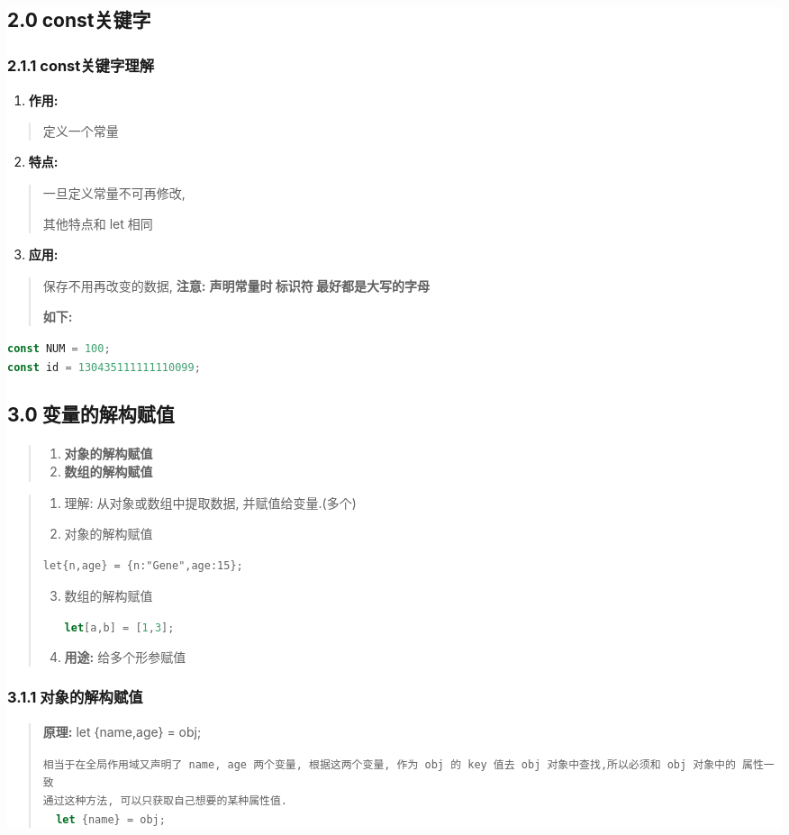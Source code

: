 ## 2.0 const关键字

### 2.1.1 const关键字理解

1. **作用:**  

> 定义一个常量

2. **特点:**

> 一旦定义常量不可再修改,
>
> 其他特点和 let 相同

3. **应用:** 

> 保存不用再改变的数据, **注意:**  **声明常量时 标识符 最好都是大写的字母** 
>
> **如下:**

```js
const NUM = 100;
const id = 130435111111110099;
```

## 3.0 变量的解构赋值

> 1. **对象的解构赋值**
> 2. **数组的解构赋值** 

> 1. 理解: 从对象或数组中提取数据, 并赋值给变量.(多个)
>
> 2.  对象的解构赋值
>
>    ```
>    let{n,age} = {n:"Gene",age:15};
>    ```
>
> 3. 数组的解构赋值
>
>    ```js
>    let[a,b] = [1,3];
>    ```
>
> 4. **用途:**  给多个形参赋值

### 3.1.1 对象的解构赋值

> **原理:**  let {name,age} = obj;
>
> ```js
> 相当于在全局作用域又声明了 name, age 两个变量, 根据这两个变量, 作为 obj 的 key 值去 obj 对象中查找,所以必须和 obj 对象中的 属性一致
> 通过这种方法, 可以只获取自己想要的某种属性值.
> 	let {name} = obj;
> ```
